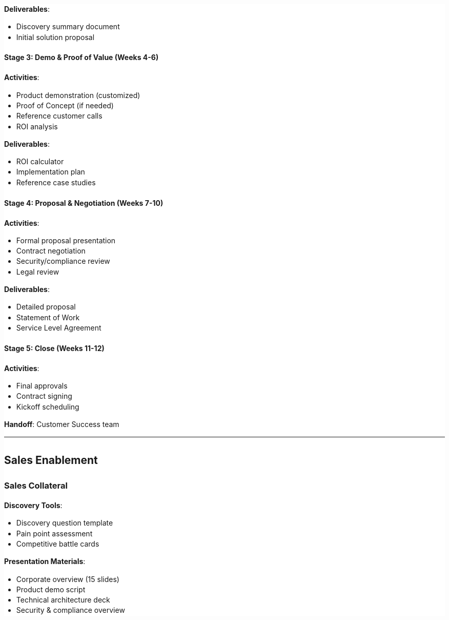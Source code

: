 **Deliverables**:
- Discovery summary document
- Initial solution proposal

#### Stage 3: Demo & Proof of Value (Weeks 4-6)
**Activities**:
- Product demonstration (customized)
- Proof of Concept (if needed)
- Reference customer calls
- ROI analysis

**Deliverables**:
- ROI calculator
- Implementation plan
- Reference case studies

#### Stage 4: Proposal & Negotiation (Weeks 7-10)
**Activities**:
- Formal proposal presentation
- Contract negotiation
- Security/compliance review
- Legal review

**Deliverables**:
- Detailed proposal
- Statement of Work
- Service Level Agreement

#### Stage 5: Close (Weeks 11-12)
**Activities**:
- Final approvals
- Contract signing
- Kickoff scheduling

**Handoff**: Customer Success team

---

## Sales Enablement

### Sales Collateral

**Discovery Tools**:
- Discovery question template
- Pain point assessment
- Competitive battle cards

**Presentation Materials**:
- Corporate overview (15 slides)
- Product demo script
- Technical architecture deck
- Security & compliance overview
